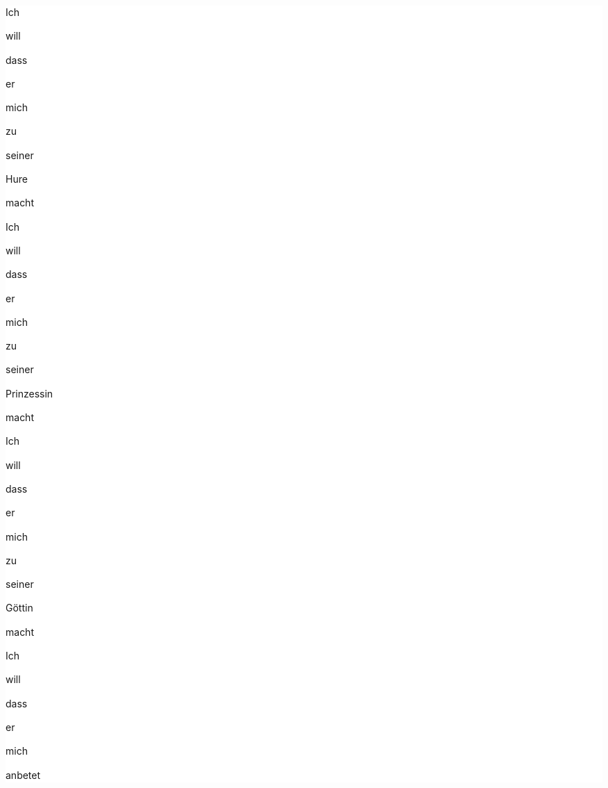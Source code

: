 Ich

will

dass

er

mich

zu

seiner

Hure

macht

Ich

will

dass

er

mich

zu

seiner

Prinzessin

macht

Ich

will

dass

er

mich

zu

seiner

Göttin

macht

Ich

will

dass

er

mich

anbetet
